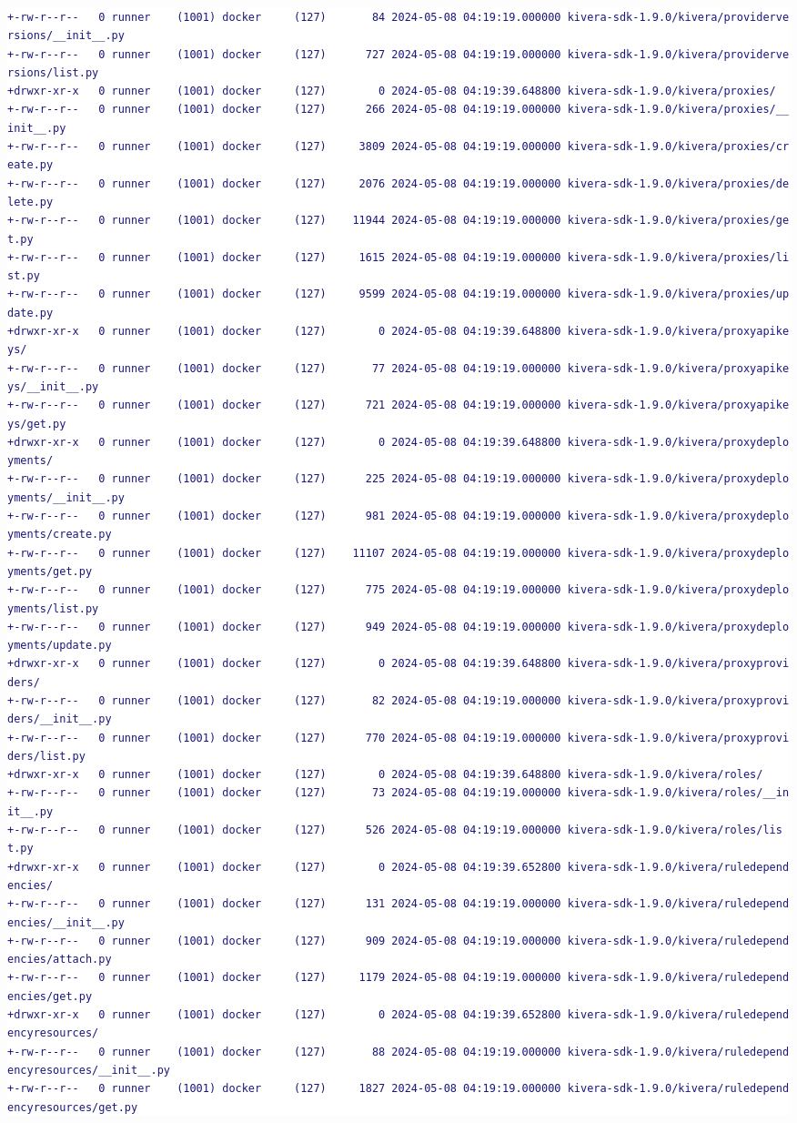 ```diff
+-rw-r--r--   0 runner    (1001) docker     (127)       84 2024-05-08 04:19:19.000000 kivera-sdk-1.9.0/kivera/providerversions/__init__.py
+-rw-r--r--   0 runner    (1001) docker     (127)      727 2024-05-08 04:19:19.000000 kivera-sdk-1.9.0/kivera/providerversions/list.py
+drwxr-xr-x   0 runner    (1001) docker     (127)        0 2024-05-08 04:19:39.648800 kivera-sdk-1.9.0/kivera/proxies/
+-rw-r--r--   0 runner    (1001) docker     (127)      266 2024-05-08 04:19:19.000000 kivera-sdk-1.9.0/kivera/proxies/__init__.py
+-rw-r--r--   0 runner    (1001) docker     (127)     3809 2024-05-08 04:19:19.000000 kivera-sdk-1.9.0/kivera/proxies/create.py
+-rw-r--r--   0 runner    (1001) docker     (127)     2076 2024-05-08 04:19:19.000000 kivera-sdk-1.9.0/kivera/proxies/delete.py
+-rw-r--r--   0 runner    (1001) docker     (127)    11944 2024-05-08 04:19:19.000000 kivera-sdk-1.9.0/kivera/proxies/get.py
+-rw-r--r--   0 runner    (1001) docker     (127)     1615 2024-05-08 04:19:19.000000 kivera-sdk-1.9.0/kivera/proxies/list.py
+-rw-r--r--   0 runner    (1001) docker     (127)     9599 2024-05-08 04:19:19.000000 kivera-sdk-1.9.0/kivera/proxies/update.py
+drwxr-xr-x   0 runner    (1001) docker     (127)        0 2024-05-08 04:19:39.648800 kivera-sdk-1.9.0/kivera/proxyapikeys/
+-rw-r--r--   0 runner    (1001) docker     (127)       77 2024-05-08 04:19:19.000000 kivera-sdk-1.9.0/kivera/proxyapikeys/__init__.py
+-rw-r--r--   0 runner    (1001) docker     (127)      721 2024-05-08 04:19:19.000000 kivera-sdk-1.9.0/kivera/proxyapikeys/get.py
+drwxr-xr-x   0 runner    (1001) docker     (127)        0 2024-05-08 04:19:39.648800 kivera-sdk-1.9.0/kivera/proxydeployments/
+-rw-r--r--   0 runner    (1001) docker     (127)      225 2024-05-08 04:19:19.000000 kivera-sdk-1.9.0/kivera/proxydeployments/__init__.py
+-rw-r--r--   0 runner    (1001) docker     (127)      981 2024-05-08 04:19:19.000000 kivera-sdk-1.9.0/kivera/proxydeployments/create.py
+-rw-r--r--   0 runner    (1001) docker     (127)    11107 2024-05-08 04:19:19.000000 kivera-sdk-1.9.0/kivera/proxydeployments/get.py
+-rw-r--r--   0 runner    (1001) docker     (127)      775 2024-05-08 04:19:19.000000 kivera-sdk-1.9.0/kivera/proxydeployments/list.py
+-rw-r--r--   0 runner    (1001) docker     (127)      949 2024-05-08 04:19:19.000000 kivera-sdk-1.9.0/kivera/proxydeployments/update.py
+drwxr-xr-x   0 runner    (1001) docker     (127)        0 2024-05-08 04:19:39.648800 kivera-sdk-1.9.0/kivera/proxyproviders/
+-rw-r--r--   0 runner    (1001) docker     (127)       82 2024-05-08 04:19:19.000000 kivera-sdk-1.9.0/kivera/proxyproviders/__init__.py
+-rw-r--r--   0 runner    (1001) docker     (127)      770 2024-05-08 04:19:19.000000 kivera-sdk-1.9.0/kivera/proxyproviders/list.py
+drwxr-xr-x   0 runner    (1001) docker     (127)        0 2024-05-08 04:19:39.648800 kivera-sdk-1.9.0/kivera/roles/
+-rw-r--r--   0 runner    (1001) docker     (127)       73 2024-05-08 04:19:19.000000 kivera-sdk-1.9.0/kivera/roles/__init__.py
+-rw-r--r--   0 runner    (1001) docker     (127)      526 2024-05-08 04:19:19.000000 kivera-sdk-1.9.0/kivera/roles/list.py
+drwxr-xr-x   0 runner    (1001) docker     (127)        0 2024-05-08 04:19:39.652800 kivera-sdk-1.9.0/kivera/ruledependencies/
+-rw-r--r--   0 runner    (1001) docker     (127)      131 2024-05-08 04:19:19.000000 kivera-sdk-1.9.0/kivera/ruledependencies/__init__.py
+-rw-r--r--   0 runner    (1001) docker     (127)      909 2024-05-08 04:19:19.000000 kivera-sdk-1.9.0/kivera/ruledependencies/attach.py
+-rw-r--r--   0 runner    (1001) docker     (127)     1179 2024-05-08 04:19:19.000000 kivera-sdk-1.9.0/kivera/ruledependencies/get.py
+drwxr-xr-x   0 runner    (1001) docker     (127)        0 2024-05-08 04:19:39.652800 kivera-sdk-1.9.0/kivera/ruledependencyresources/
+-rw-r--r--   0 runner    (1001) docker     (127)       88 2024-05-08 04:19:19.000000 kivera-sdk-1.9.0/kivera/ruledependencyresources/__init__.py
+-rw-r--r--   0 runner    (1001) docker     (127)     1827 2024-05-08 04:19:19.000000 kivera-sdk-1.9.0/kivera/ruledependencyresources/get.py
```